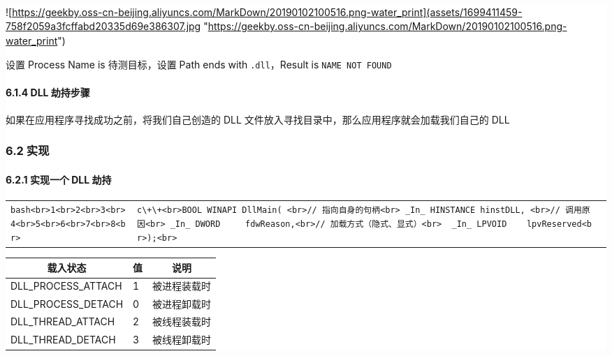 ![https://geekby.oss-cn-beijing.aliyuncs.com/MarkDown/20190102100516.png-water_print](assets/1699411459-758f2059a3fcffabd20335d69e386307.jpg "https://geekby.oss-cn-beijing.aliyuncs.com/MarkDown/20190102100516.png-water_print")

设置 Process Name is 待测目标，设置 Path ends with `.dll`，Result is `NAME NOT FOUND`

#### [](#614-dll-%E5%8A%AB%E6%8C%81%E6%AD%A5%E9%AA%A4)6.1.4 DLL 劫持步骤

如果在应用程序寻找成功之前，将我们自己创造的 DLL 文件放入寻找目录中，那么应用程序就会加载我们自己的 DLL

### [](#62-%E5%AE%9E%E7%8E%B0)6.2 实现

#### [](#621-%E5%AE%9E%E7%8E%B0%E4%B8%80%E4%B8%AA-dll-%E5%8A%AB%E6%8C%81)6.2.1 实现一个 DLL 劫持

|     |     |     |
| --- | --- | --- |
| ```bash<br>1<br>2<br>3<br>4<br>5<br>6<br>7<br>8<br>``` | ```c\+\+<br>BOOL WINAPI DllMain( <br>// 指向自身的句柄<br> _In_ HINSTANCE hinstDLL, <br>// 调用原因<br> _In_ DWORD     fdwReason,<br>// 加载方式（隐式、显式）<br>  _In_ LPVOID    lpvReserved<br>);<br>``` |

| 载入状态 | 值   | 说明  |
| --- | --- | --- |
| DLL\_PROCESS\_ATTACH | 1   | 被进程装载时 |
| DLL\_PROCESS\_DETACH | 0   | 被进程卸载时 |
| DLL\_THREAD\_ATTACH | 2   | 被线程装载时 |
| DLL\_THREAD\_DETACH | 3   | 被线程卸载时 |
